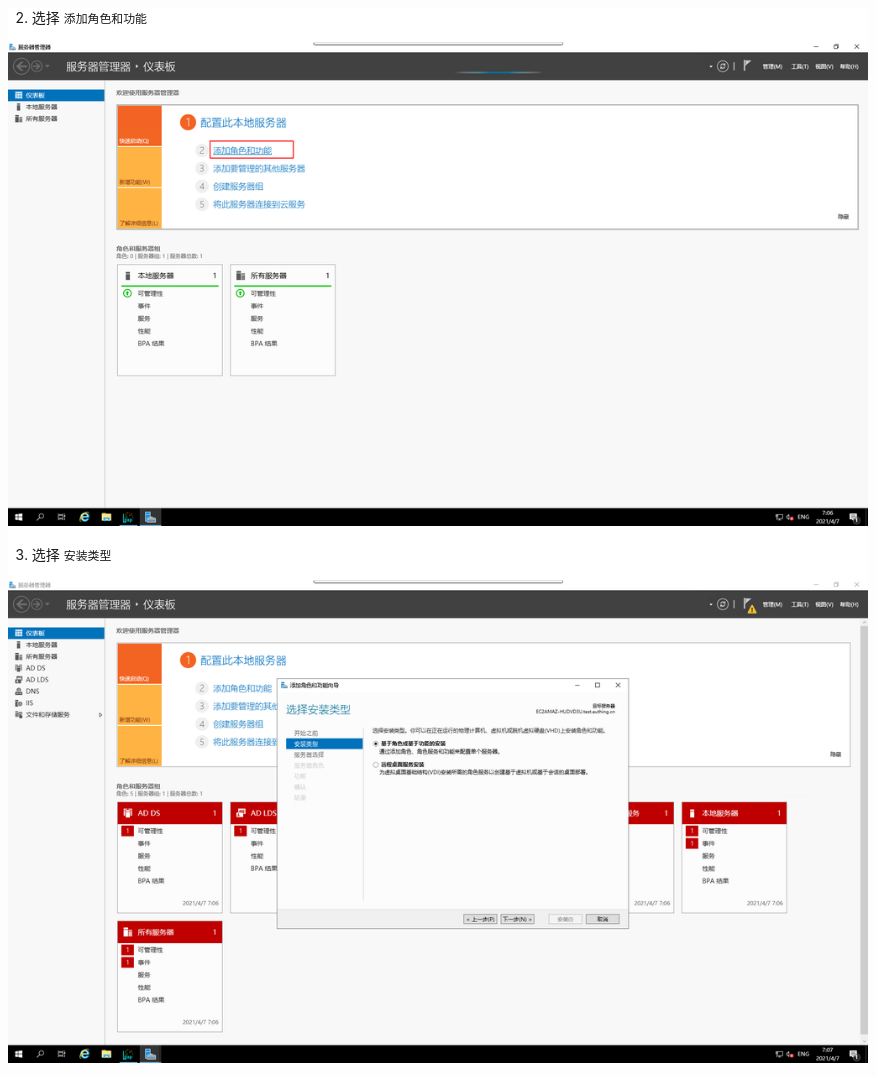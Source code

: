2. 选择 `添加角色和功能`

<img src="./images/3-添加角色和功能.png" class="md-img-padding" />

3. 选择 `安装类型`

<img src="./images/3-安装类型.png" class="md-img-padding" />
